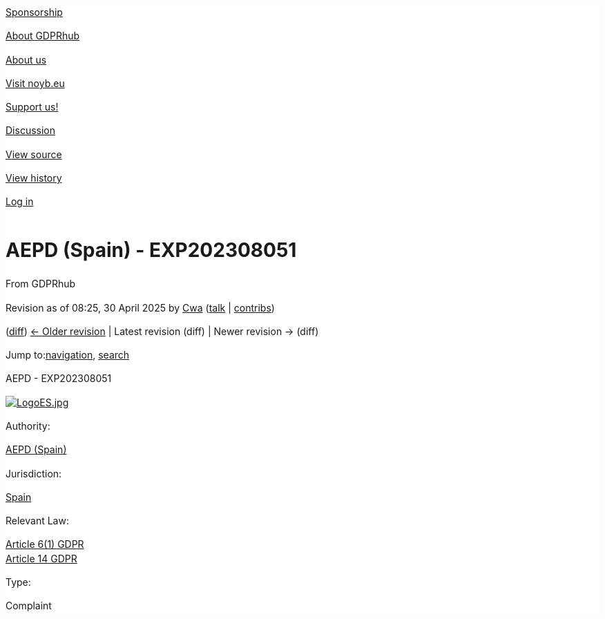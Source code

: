 [Sponsorship](/index.php?title=GDPRhub_Sponsorship)

[About GDPRhub](#)

[About us](/index.php?title=About_GDPRhub)

[Visit noyb.eu](https://www.noyb.eu)

[Support us!](https://www.noyb.eu/support)

[](# "Page tools")

[Discussion](/index.php?title=Talk:AEPD_\(Spain\)_-_EXP202308051&action=edit&redlink=1 "Discussion about the content page (page does not exist) [t]")

[View source](/index.php?title=AEPD_\(Spain\)_-_EXP202308051&action=edit "This page is protected.
You can view its source [e]")

[View history](/index.php?title=AEPD_\(Spain\)_-_EXP202308051&action=history "Past revisions of this page [h]")

[](# "You are not logged in.")

[Log in](/index.php?title=Special:UserLogin&returnto=AEPD+%28Spain%29+-+EXP202308051&returntoquery=oldid%3D47164 "You are encouraged to log in; however, it is not mandatory [o]")

# AEPD (Spain) - EXP202308051

From GDPRhub

Revision as of 08:25, 30 April 2025 by [Cwa](/index.php?title=User:Cwa&action=edit&redlink=1 "User:Cwa (page does not exist)") ([talk](/index.php?title=User_talk:Cwa&action=edit&redlink=1 "User talk:Cwa (page does not exist)") | [contribs](/index.php?title=Special:Contributions/Cwa "Special:Contributions/Cwa"))

([diff](/index.php?title=AEPD_\(Spain\)_-_EXP202308051&diff=prev&oldid=47164 "AEPD (Spain) - EXP202308051")) [← Older revision](/index.php?title=AEPD_\(Spain\)_-_EXP202308051&direction=prev&oldid=47164 "AEPD (Spain) - EXP202308051") | Latest revision (diff) | Newer revision → (diff)

Jump to:[navigation](#mw-navigation), [search](#p-search)

AEPD - EXP202308051

[![LogoES.jpg](/images/thumb/5/59/LogoES.jpg/250px-LogoES.jpg)](/index.php?title=File:LogoES.jpg)

Authority:

[AEPD (Spain)](/index.php?title=AEPD_\(Spain\) "AEPD (Spain)")

Jurisdiction:

[Spain](/index.php?title=Category:Spain "Category:Spain")

Relevant Law:

[Article 6(1) GDPR](/index.php?title=Article_6_GDPR#1 "Article 6 GDPR")  
[Article 14 GDPR](/index.php?title=Article_14_GDPR "Article 14 GDPR")

Type:

Complaint
